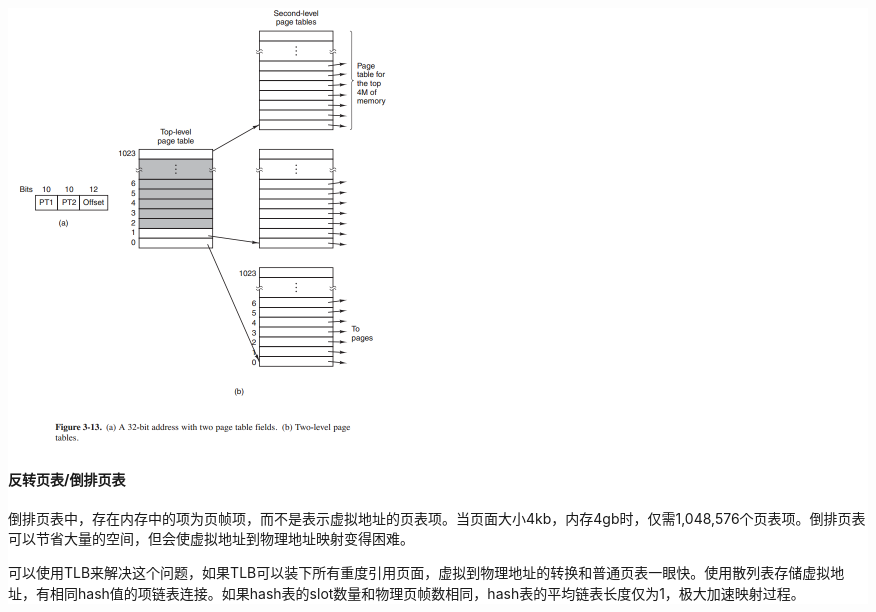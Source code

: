 <img src="image-20200711153143541.png" alt="image-20200711153143541" style="zoom:50%;" />

#### 反转页表/倒排页表

倒排页表中，存在内存中的项为页帧项，而不是表示虚拟地址的页表项。当页面大小4kb，内存4gb时，仅需1,048,576个页表项。倒排页表可以节省大量的空间，但会使虚拟地址到物理地址映射变得困难。

可以使用TLB来解决这个问题，如果TLB可以装下所有重度引用页面，虚拟到物理地址的转换和普通页表一眼快。使用散列表存储虚拟地址，有相同hash值的项链表连接。如果hash表的slot数量和物理页帧数相同，hash表的平均链表长度仅为1，极大加速映射过程。
